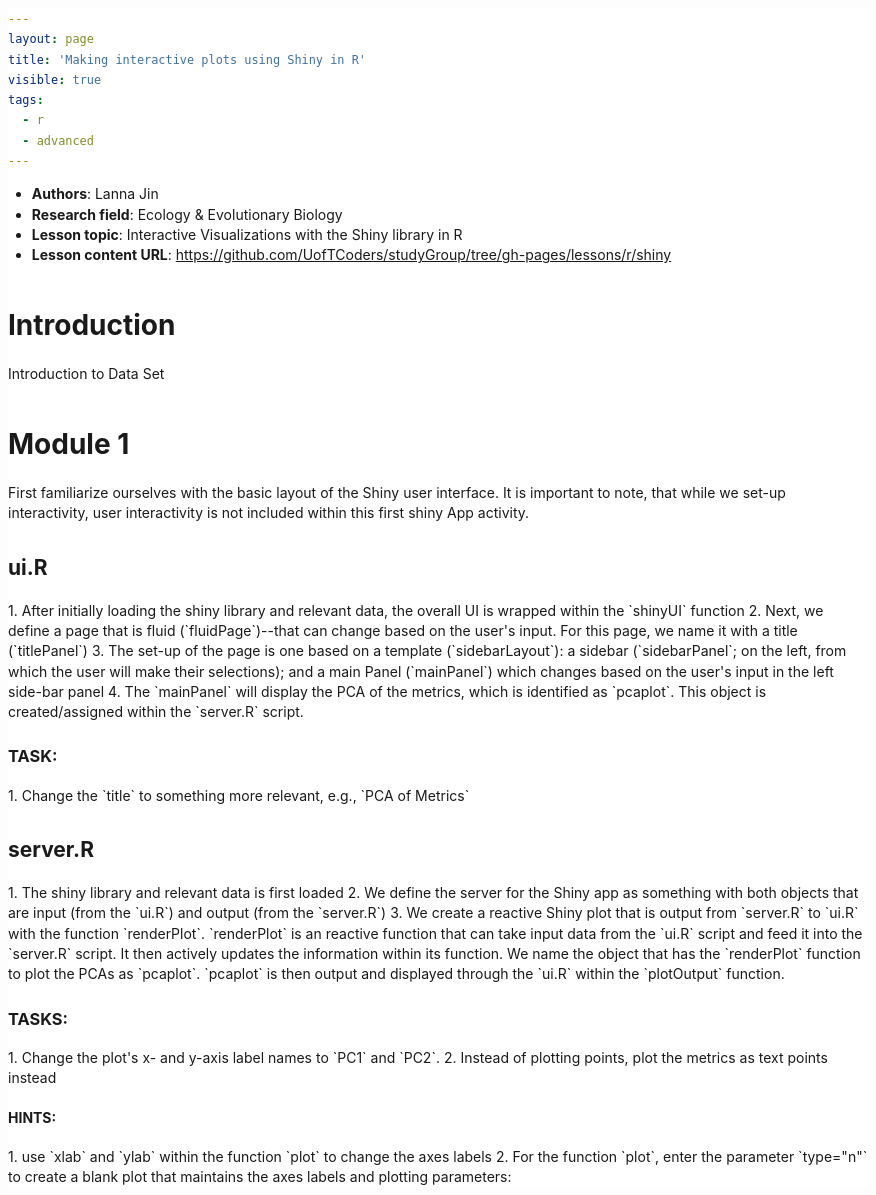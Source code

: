 ```yaml
---
layout: page
title: 'Making interactive plots using Shiny in R'
visible: true
tags:
  - r
  - advanced
---
```


 - **Authors**: Lanna Jin
 - **Research field**: Ecology & Evolutionary Biology
 - **Lesson topic**: Interactive Visualizations with the Shiny library in R
 - **Lesson content URL**: <https://github.com/UofTCoders/studyGroup/tree/gh-pages/lessons/r/shiny>

<h1>Introduction</h1>
Introduction to Data Set

<h1>Module 1</h1>
First familiarize ourselves with the basic layout of the Shiny user interface. It is important to note, that while we set-up interactivity, user interactivity is not included within this first shiny App activity.

<h2>ui.R</h2>
1. After initially loading the shiny library and relevant data, the overall UI is wrapped within the `shinyUI` function
2. Next, we define a page that is fluid (`fluidPage`)--that can change based on the user's input. For this page, we name it with a title (`titlePanel`)
3. The set-up of the page is one based on a template (`sidebarLayout`): a sidebar (`sidebarPanel`; on the left, from which the user will make their selections); and a main Panel (`mainPanel`) which changes based on the user's input in the left side-bar panel
4. The `mainPanel` will display the PCA of the metrics, which is identified as `pcaplot`. This object is created/assigned within the `server.R` script.

<h3>TASK:</h3>
 1. Change the `title` to something more relevant, e.g., `PCA of Metrics`

<h2>server.R</h2>
1. The shiny library and relevant data is first loaded
2. We define the server for the Shiny app as something with both objects that are input (from the `ui.R`) and output (from the `server.R`)
3. We create a reactive Shiny plot that is output from `server.R` to `ui.R` with the function `renderPlot`. `renderPlot` is an reactive function that can take input data from the `ui.R` script and feed it into the `server.R` script. It then actively updates the information within its function. We name the object that has the `renderPlot` function to plot the PCAs as `pcaplot`. `pcaplot` is then output and displayed through the `ui.R` within the `plotOutput` function.

<h3>TASKS:</h3>
1. Change the plot's x- and y-axis label names to `PC1` and `PC2`.
2. Instead of plotting points, plot the metrics as text points instead

<h4>HINTS:</h4>
1. use `xlab` and `ylab` within the function `plot` to change the axes labels
2. For the function `plot`, enter the parameter `type="n"` to create a blank plot that maintains the axes labels and plotting parameters:
